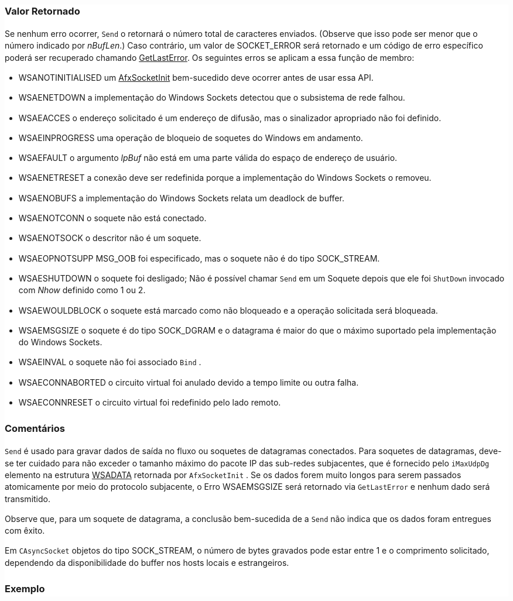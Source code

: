 ### <a name="return-value"></a>Valor Retornado

Se nenhum erro ocorrer, `Send` o retornará o número total de caracteres enviados. (Observe que isso pode ser menor que o número indicado por *nBufLen*.) Caso contrário, um valor de SOCKET_ERROR será retornado e um código de erro específico poderá ser recuperado chamando [GetLastError](#getlasterror). Os seguintes erros se aplicam a essa função de membro:

- WSANOTINITIALISED um [AfxSocketInit](../../mfc/reference/application-information-and-management.md#afxsocketinit) bem-sucedido deve ocorrer antes de usar essa API.

- WSAENETDOWN a implementação do Windows Sockets detectou que o subsistema de rede falhou.

- WSAEACCES o endereço solicitado é um endereço de difusão, mas o sinalizador apropriado não foi definido.

- WSAEINPROGRESS uma operação de bloqueio de soquetes do Windows em andamento.

- WSAEFAULT o argumento *lpBuf* não está em uma parte válida do espaço de endereço de usuário.

- WSAENETRESET a conexão deve ser redefinida porque a implementação do Windows Sockets o removeu.

- WSAENOBUFS a implementação do Windows Sockets relata um deadlock de buffer.

- WSAENOTCONN o soquete não está conectado.

- WSAENOTSOCK o descritor não é um soquete.

- WSAEOPNOTSUPP MSG_OOB foi especificado, mas o soquete não é do tipo SOCK_STREAM.

- WSAESHUTDOWN o soquete foi desligado; Não é possível chamar `Send` em um Soquete depois que ele foi `ShutDown` invocado com *Nhow* definido como 1 ou 2.

- WSAEWOULDBLOCK o soquete está marcado como não bloqueado e a operação solicitada será bloqueada.

- WSAEMSGSIZE o soquete é do tipo SOCK_DGRAM e o datagrama é maior do que o máximo suportado pela implementação do Windows Sockets.

- WSAEINVAL o soquete não foi associado `Bind` .

- WSAECONNABORTED o circuito virtual foi anulado devido a tempo limite ou outra falha.

- WSAECONNRESET o circuito virtual foi redefinido pelo lado remoto.

### <a name="remarks"></a>Comentários

`Send` é usado para gravar dados de saída no fluxo ou soquetes de datagramas conectados. Para soquetes de datagramas, deve-se ter cuidado para não exceder o tamanho máximo do pacote IP das sub-redes subjacentes, que é fornecido pelo `iMaxUdpDg` elemento na estrutura [WSADATA](/windows/win32/api/winsock2/ns-winsock2-wsadata) retornada por `AfxSocketInit` . Se os dados forem muito longos para serem passados atomicamente por meio do protocolo subjacente, o Erro WSAEMSGSIZE será retornado via `GetLastError` e nenhum dado será transmitido.

Observe que, para um soquete de datagrama, a conclusão bem-sucedida de a `Send` não indica que os dados foram entregues com êxito.

Em `CAsyncSocket` objetos do tipo SOCK_STREAM, o número de bytes gravados pode estar entre 1 e o comprimento solicitado, dependendo da disponibilidade do buffer nos hosts locais e estrangeiros.

### <a name="example"></a>Exemplo
